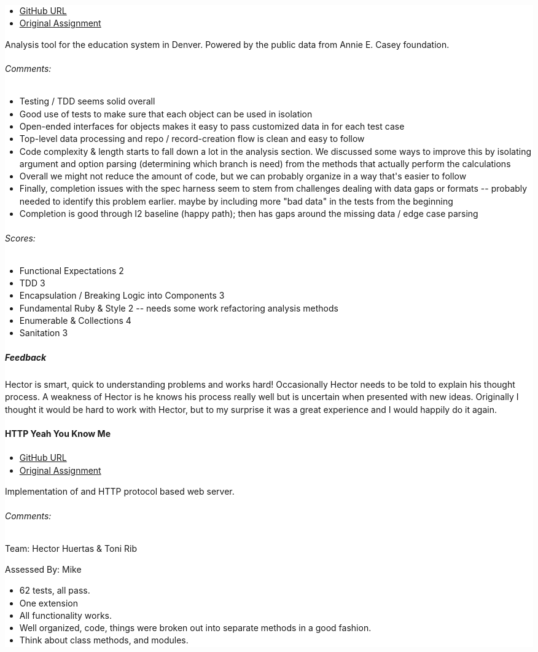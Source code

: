 * [GitHub URL](https://github.com/hectorhuertas/headcount)
* [Original Assignment](https://github.com/turingschool/curriculum/blob/master/source/projects/headcount.markdown)

Analysis tool for the education system in Denver. Powered by the public data from Annie E. Casey foundation.

###### Comments:
* Testing / TDD seems solid overall
* Good use of tests to make sure that each object can be used in isolation
* Open-ended interfaces for objects makes it easy to pass customized data in for each test case
* Top-level data processing and repo / record-creation flow is clean and easy to follow
* Code complexity & length starts to fall down a lot in the analysis section. We discussed some ways to improve this by isolating argument and option parsing (determining which branch is need) from the methods that actually perform the calculations
* Overall we might not reduce the amount of code, but we can probably organize in a way that's easier to follow
* Finally, completion issues with the spec harness seem to stem from challenges dealing with data gaps or formats -- probably needed to identify this problem earlier. maybe by including more "bad data" in the tests from the beginning
* Completion is good through I2 baseline (happy path); then has gaps around the missing data / edge case parsing

###### Scores:

* Functional Expectations 2
* TDD 3
* Encapsulation / Breaking Logic into Components 3
* Fundamental Ruby & Style 2 -- needs some work refactoring analysis methods
* Enumerable & Collections 4
* Sanitation 3

##### Feedback

Hector is smart, quick to understanding problems and works hard! Occasionally Hector needs to be told to explain his thought process. A weakness of Hector is he knows his process really well but is uncertain when presented with new ideas. Originally I thought it would be hard to work with Hector, but to my surprise it was a great experience and I would happily do it again.

#### HTTP Yeah You Know Me

* [GitHub URL](https://github.com/ToniRib/http_yeah_you_know_me)
* [Original Assignment](https://github.com/turingschool/curriculum/blob/master/source/projects/http_yeah_you_know_me.markdown)

Implementation of and HTTP protocol based web server.

###### Comments:
Team: Hector Huertas & Toni Rib

Assessed By: Mike

* 62 tests, all pass.
* One extension
* All functionality works.
* Well organized, code, things were broken out into separate methods in a good fashion.
* Think about class methods, and modules.
